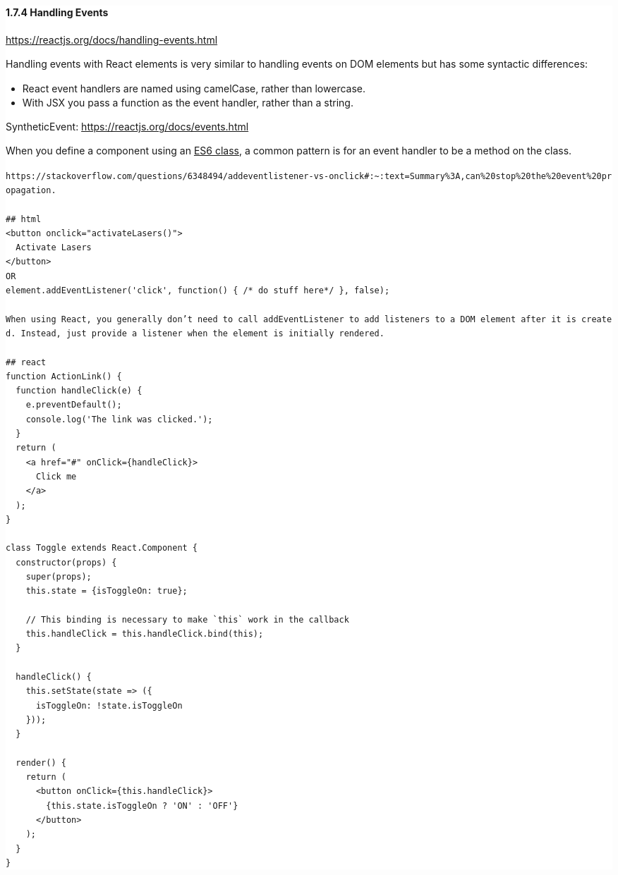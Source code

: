 #### 1.7.4 Handling Events

https://reactjs.org/docs/handling-events.html

Handling events with React elements is very similar to handling events on DOM elements but has some syntactic differences:

- React event handlers are named using camelCase, rather than lowercase.
- With JSX you pass a function as the event handler, rather than a string.

SyntheticEvent: https://reactjs.org/docs/events.html

When you define a component using an [ES6 class](https://developer.mozilla.org/en/docs/Web/JavaScript/Reference/Classes), a common pattern is for an event handler to be a method on the class.

```
https://stackoverflow.com/questions/6348494/addeventlistener-vs-onclick#:~:text=Summary%3A,can%20stop%20the%20event%20propagation.

## html
<button onclick="activateLasers()">
  Activate Lasers
</button>
OR
element.addEventListener('click', function() { /* do stuff here*/ }, false);

When using React, you generally don’t need to call addEventListener to add listeners to a DOM element after it is created. Instead, just provide a listener when the element is initially rendered.

## react
function ActionLink() {
  function handleClick(e) {
    e.preventDefault();
    console.log('The link was clicked.');
  }
  return (
    <a href="#" onClick={handleClick}>
      Click me
    </a>
  );
}

class Toggle extends React.Component {
  constructor(props) {
    super(props);
    this.state = {isToggleOn: true};

    // This binding is necessary to make `this` work in the callback
    this.handleClick = this.handleClick.bind(this);
  }

  handleClick() {
    this.setState(state => ({
      isToggleOn: !state.isToggleOn
    }));
  }

  render() {
    return (
      <button onClick={this.handleClick}>
        {this.state.isToggleOn ? 'ON' : 'OFF'}
      </button>
    );
  }
}

```